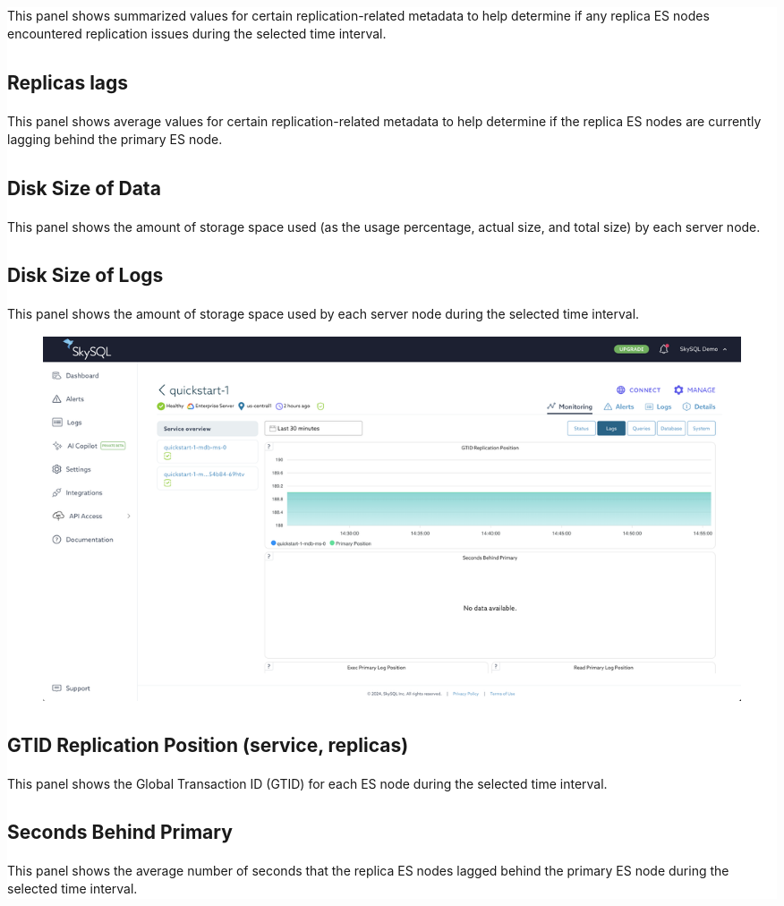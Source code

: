 This panel shows summarized values for certain replication-related metadata to help determine if any replica ES nodes encountered replication issues during the selected time interval.

## Replicas lags

This panel shows average values for certain replication-related metadata to help determine if the replica ES nodes are currently lagging behind the primary ES node.

## Disk Size of Data

This panel shows the amount of storage space used (as the usage percentage, actual size, and total size) by each server node.

## Disk Size of Logs

This panel shows the amount of storage space used by each server node during the selected time interval.

<figure><img src="../../Portal features/lags-panel.png" alt=""><figcaption></figcaption></figure>

## GTID Replication Position (service, replicas)

This panel shows the Global Transaction ID (GTID) for each ES node during the selected time interval.

## Seconds Behind Primary

This panel shows the average number of seconds that the replica ES nodes lagged behind the primary ES node during the selected time interval.
